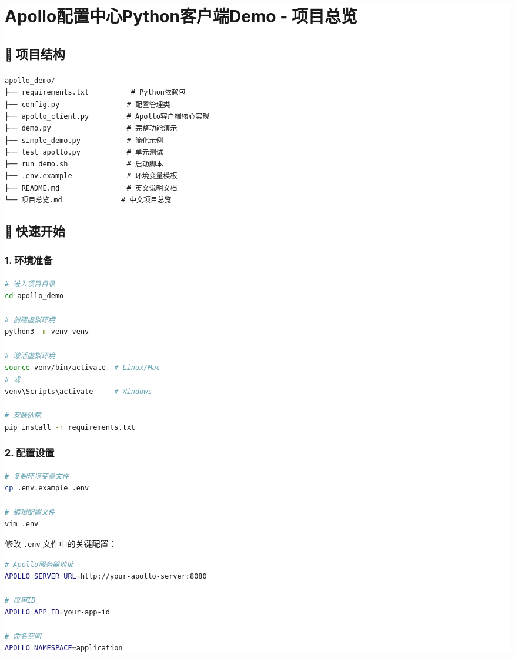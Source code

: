 # Apollo配置中心Python客户端Demo - 项目总览

## 📁 项目结构

```
apollo_demo/
├── requirements.txt          # Python依赖包
├── config.py                # 配置管理类
├── apollo_client.py         # Apollo客户端核心实现
├── demo.py                  # 完整功能演示
├── simple_demo.py           # 简化示例
├── test_apollo.py           # 单元测试
├── run_demo.sh              # 启动脚本
├── .env.example             # 环境变量模板
├── README.md                # 英文说明文档
└── 项目总览.md              # 中文项目总览
```

## 🚀 快速开始

### 1. 环境准备

```bash
# 进入项目目录
cd apollo_demo

# 创建虚拟环境
python3 -m venv venv

# 激活虚拟环境
source venv/bin/activate  # Linux/Mac
# 或
venv\Scripts\activate     # Windows

# 安装依赖
pip install -r requirements.txt
```

### 2. 配置设置

```bash
# 复制环境变量文件
cp .env.example .env

# 编辑配置文件
vim .env
```

修改 `.env` 文件中的关键配置：
```bash
# Apollo服务器地址
APOLLO_SERVER_URL=http://your-apollo-server:8080

# 应用ID
APOLLO_APP_ID=your-app-id

# 命名空间
APOLLO_NAMESPACE=application
```
